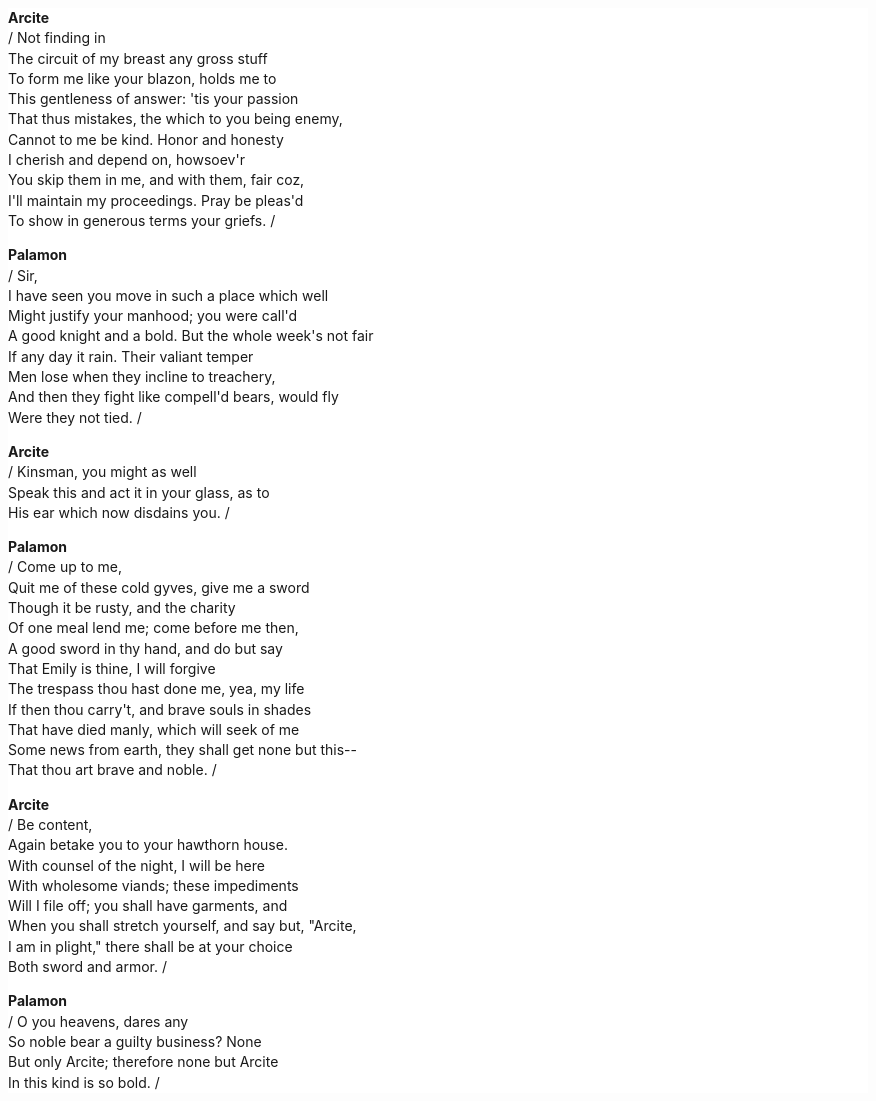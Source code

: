 **Arcite**  
/ Not finding in  
The circuit of my breast any gross stuff  
To form me like your blazon, holds me to  
This gentleness of answer: 'tis your passion  
That thus mistakes, the which to you being enemy,  
Cannot to me be kind. Honor and honesty  
I cherish and depend on, howsoev'r  
You skip them in me, and with them, fair coz,  
I'll maintain my proceedings. Pray be pleas'd  
To show in generous terms your griefs. /

**Palamon**  
/ Sir,  
I have seen you move in such a place which well  
Might justify your manhood; you were call'd  
A good knight and a bold. But the whole week's not fair  
If any day it rain. Their valiant temper  
Men lose when they incline to treachery,  
And then they fight like compell'd bears, would fly  
Were they not tied. /

**Arcite**  
/ Kinsman, you might as well  
Speak this and act it in your glass, as to  
His ear which now disdains you. /

**Palamon**  
/ Come up to me,  
Quit me of these cold gyves, give me a sword  
Though it be rusty, and the charity  
Of one meal lend me; come before me then,  
A good sword in thy hand, and do but say  
That Emily is thine, I will forgive  
The trespass thou hast done me, yea, my life  
If then thou carry't, and brave souls in shades  
That have died manly, which will seek of me  
Some news from earth, they shall get none but this--  
That thou art brave and noble. /

**Arcite**  
/ Be content,  
Again betake you to your hawthorn house.  
With counsel of the night, I will be here  
With wholesome viands; these impediments  
Will I file off; you shall have garments, and  
When you shall stretch yourself, and say but, "Arcite,  
I am in plight," there shall be at your choice  
Both sword and armor. /

**Palamon**  
/ O you heavens, dares any  
So noble bear a guilty business? None  
But only Arcite; therefore none but Arcite  
In this kind is so bold. /
